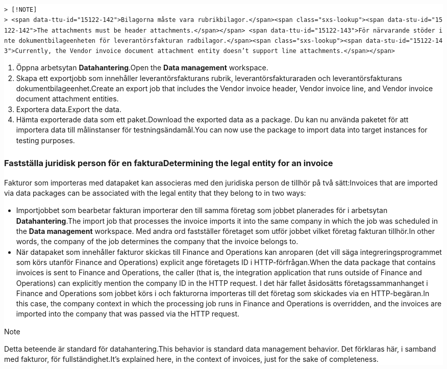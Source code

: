     > [!NOTE]
    > <span data-ttu-id="15122-142">Bilagorna måste vara rubrikbilagor.</span><span class="sxs-lookup"><span data-stu-id="15122-142">The attachments must be header attachments.</span></span> <span data-ttu-id="15122-143">För närvarande stöder inte dokumentbilageenheten för leverantörsfakturan radbilagor.</span><span class="sxs-lookup"><span data-stu-id="15122-143">Currently, the Vendor invoice document attachment entity doesn’t support line attachments.</span></span>

1. <span data-ttu-id="15122-144">Öppna arbetsytan **Datahantering**.</span><span class="sxs-lookup"><span data-stu-id="15122-144">Open the **Data management** workspace.</span></span>
1. <span data-ttu-id="15122-145">Skapa ett exportjobb som innehåller leverantörsfakturans rubrik, leverantörsfakturaraden och leverantörsfakturans dokumentbilageenhet.</span><span class="sxs-lookup"><span data-stu-id="15122-145">Create an export job that includes the Vendor invoice header, Vendor invoice line, and Vendor invoice document attachment entities.</span></span>
1. <span data-ttu-id="15122-146">Exportera data.</span><span class="sxs-lookup"><span data-stu-id="15122-146">Export the data.</span></span>
1. <span data-ttu-id="15122-147">Hämta exporterade data som ett paket.</span><span class="sxs-lookup"><span data-stu-id="15122-147">Download the exported data as a package.</span></span> <span data-ttu-id="15122-148">Du kan nu använda paketet för att importera data till målinstanser för testningsändamål.</span><span class="sxs-lookup"><span data-stu-id="15122-148">You can now use the package to import data into target instances for testing purposes.</span></span>

### <a name="determining-the-legal-entity-for-an-invoice"></a><span data-ttu-id="15122-149">Fastställa juridisk person för en faktura</span><span class="sxs-lookup"><span data-stu-id="15122-149">Determining the legal entity for an invoice</span></span>

<span data-ttu-id="15122-150">Fakturor som importeras med datapaket kan associeras med den juridiska person de tillhör på två sätt:</span><span class="sxs-lookup"><span data-stu-id="15122-150">Invoices that are imported via data packages can be associated with the legal entity that they belong to in two ways:</span></span>

+ <span data-ttu-id="15122-151">Importjobbet som bearbetar fakturan importerar den till samma företag som jobbet planerades för i arbetsytan **Datahantering**.</span><span class="sxs-lookup"><span data-stu-id="15122-151">The import job that processes the invoice imports it into the same company in which the job was scheduled in the **Data management** workspace.</span></span> <span data-ttu-id="15122-152">Med andra ord fastställer företaget som utför jobbet vilket företag fakturan tillhör.</span><span class="sxs-lookup"><span data-stu-id="15122-152">In other words, the company of the job determines the company that the invoice belongs to.</span></span>
+ <span data-ttu-id="15122-153">När datapaket som innehåller fakturor skickas till Finance and Operations kan anroparen (det vill säga integreringsprogrammet som körs utanför Finance and Operations) explicit ange företagets ID i HTTP-förfrågan.</span><span class="sxs-lookup"><span data-stu-id="15122-153">When the data package that contains invoices is sent to Finance and Operations, the caller (that is, the integration application that runs outside of Finance and Operations) can explicitly mention the company ID in the HTTP request.</span></span> <span data-ttu-id="15122-154">I det här fallet åsidosätts företagssammanhanget i Finance and Operations som jobbet körs i och fakturorna importeras till det företag som skickades via en HTTP-begäran.</span><span class="sxs-lookup"><span data-stu-id="15122-154">In this case, the company context in which the processing job runs in Finance and Operations is overridden, and the invoices are imported into the company that was passed via the HTTP request.</span></span>

> [!NOTE]
> <span data-ttu-id="15122-155">Detta beteende är standard för datahantering.</span><span class="sxs-lookup"><span data-stu-id="15122-155">This behavior is standard data management behavior.</span></span> <span data-ttu-id="15122-156">Det förklaras här, i samband med fakturor, för fullständighet.</span><span class="sxs-lookup"><span data-stu-id="15122-156">It’s explained here, in the context of invoices, just for the sake of completeness.</span></span>
